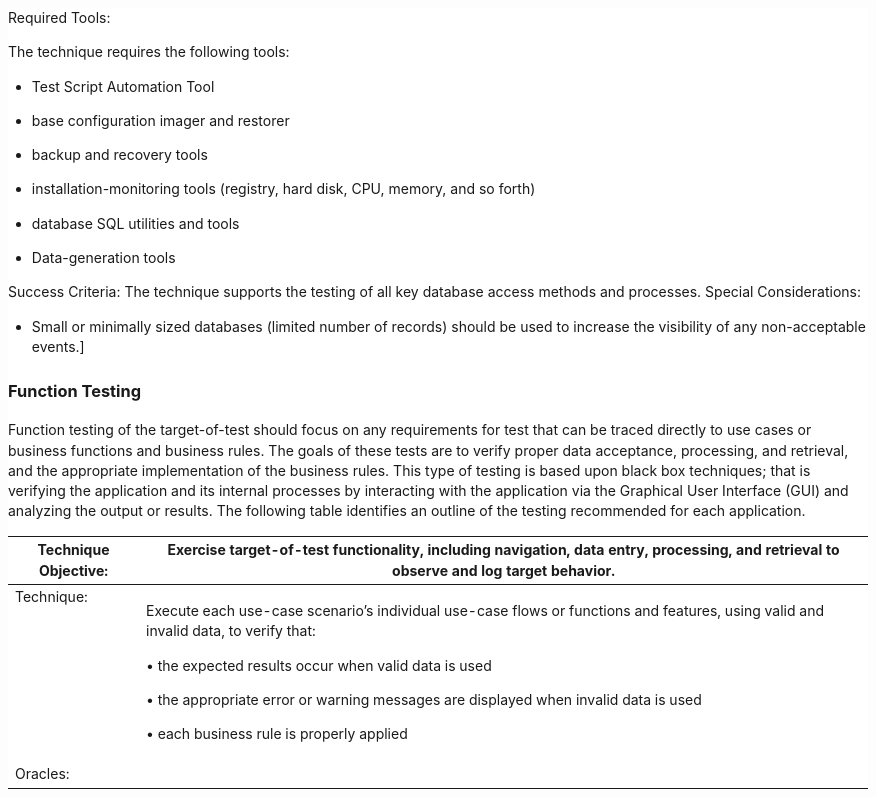 </tr>
<tr class="odd">
<td>Required Tools:</td>
<td><p>The technique requires the following tools:</p>
<ul>
<li><p>Test Script Automation Tool</p></li>
<li><p>base configuration imager and restorer</p></li>
<li><p>backup and recovery tools</p></li>
<li><p>installation-monitoring tools (registry, hard disk, CPU, memory, and so forth)</p></li>
<li><p>database SQL utilities and tools</p></li>
<li><p>Data-generation tools</p></li>
</ul></td>
</tr>
<tr class="even">
<td>Success Criteria:</td>
<td>The technique supports the testing of all key database access methods and processes.</td>
</tr>
<tr class="odd">
<td>Special Considerations:</td>
<td><ul>
<li><p>Small or minimally sized databases (limited number of records) should be used to increase the visibility of any non-acceptable events.]</p></li>
</ul></td>
</tr>
</tbody>
</table>

### Function Testing

Function testing of the target-of-test should focus on any
requirements for test that can be traced directly to use cases or
business functions and business rules. The goals of these tests are to
verify proper data acceptance, processing, and retrieval, and the
appropriate implementation of the business rules. This type of testing
is based upon black box techniques; that is verifying the application
and its internal processes by interacting with the application via the
Graphical User Interface (GUI) and analyzing the output or results. The
following table identifies an outline of the testing recommended for
each application.

<table>
<thead>
<tr class="header">
<th>Technique Objective:</th>
<th>Exercise target-of-test functionality, including navigation, data entry, processing, and retrieval to observe and log target behavior.</th>
</tr>
</thead>
<tbody>
<tr class="odd">
<td>Technique:</td>
<td><p>Execute each use-case scenario’s individual use-case flows or functions and features, using valid and invalid data, to verify that:</p>
<p>• the expected results occur when valid data is used</p>
<p>• the appropriate error or warning messages are displayed when invalid data is used</p>
<p>• each business rule is properly applied</p></td>
</tr>
<tr class="even">
<td>Oracles:</td>